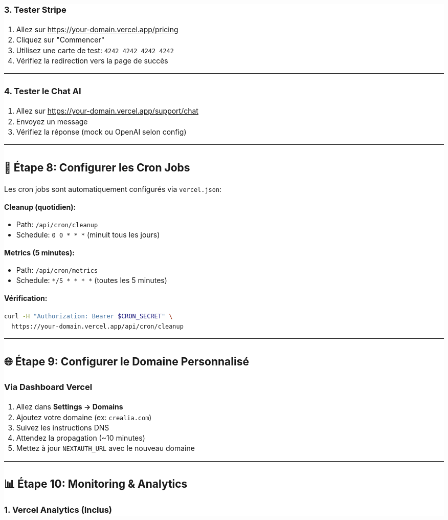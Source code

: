 
### **3. Tester Stripe**

1. Allez sur https://your-domain.vercel.app/pricing
2. Cliquez sur "Commencer"
3. Utilisez une carte de test: `4242 4242 4242 4242`
4. Vérifiez la redirection vers la page de succès

---

### **4. Tester le Chat AI**

1. Allez sur https://your-domain.vercel.app/support/chat
2. Envoyez un message
3. Vérifiez la réponse (mock ou OpenAI selon config)

---

## 🔄 Étape 8: Configurer les Cron Jobs

Les cron jobs sont automatiquement configurés via `vercel.json`:

**Cleanup (quotidien):**
- Path: `/api/cron/cleanup`
- Schedule: `0 0 * * *` (minuit tous les jours)

**Metrics (5 minutes):**
- Path: `/api/cron/metrics`
- Schedule: `*/5 * * * *` (toutes les 5 minutes)

**Vérification:**
```bash
curl -H "Authorization: Bearer $CRON_SECRET" \
  https://your-domain.vercel.app/api/cron/cleanup
```

---

## 🌐 Étape 9: Configurer le Domaine Personnalisé

### **Via Dashboard Vercel**

1. Allez dans **Settings → Domains**
2. Ajoutez votre domaine (ex: `crealia.com`)
3. Suivez les instructions DNS
4. Attendez la propagation (~10 minutes)
5. Mettez à jour `NEXTAUTH_URL` avec le nouveau domaine

---

## 📊 Étape 10: Monitoring & Analytics

### **1. Vercel Analytics (Inclus)**
